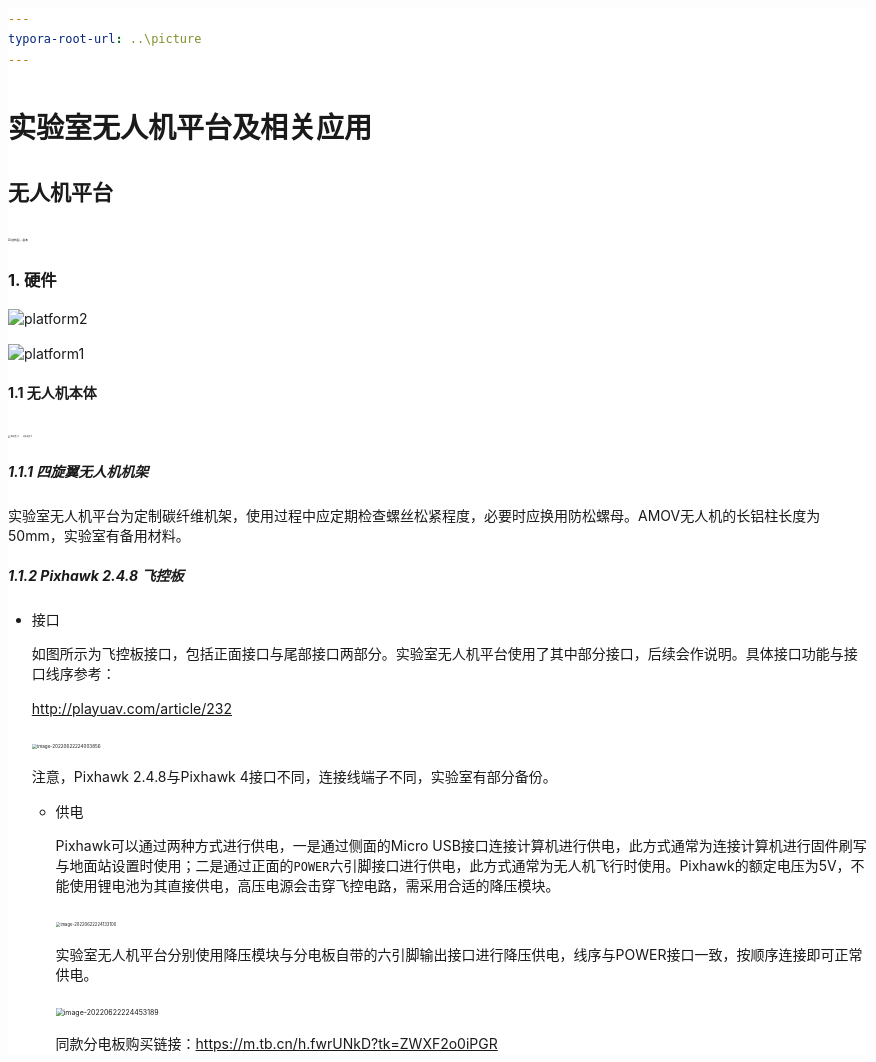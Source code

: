 ```yaml
---
typora-root-url: ..\picture
---
```


#  实验室无人机平台及相关应用

## 无人机平台

<img src="https://cnmafia.oss-cn-beijing.aliyuncs.com/Typora_img/202206222235929.png" alt="结构图 - 副本" style="zoom: 20%;" />

### 1. 硬件

![platform2](https://cnmafia.oss-cn-beijing.aliyuncs.com/Typora_img/202206230000540.png)

![platform1](https://cnmafia.oss-cn-beijing.aliyuncs.com/Typora_img/202206230000499.png)

#### 1.1 无人机本体
<img src="https://cnmafia.oss-cn-beijing.aliyuncs.com/Typora_img/202206222226984.png" alt="未标题-2" style="zoom: 15%;" />

<img src="https://cnmafia.oss-cn-beijing.aliyuncs.com/Typora_img/202206222228080.png" alt="未标题-8" style="zoom:13%;" />

##### 1.1.1 四旋翼无人机机架

实验室无人机平台为定制碳纤维机架，使用过程中应定期检查螺丝松紧程度，必要时应换用防松螺母。AMOV无人机的长铝柱长度为50mm，实验室有备用材料。

##### 1.1.2 Pixhawk 2.4.8 飞控板

- 接口

  如图所示为飞控板接口，包括正面接口与尾部接口两部分。实验室无人机平台使用了其中部分接口，后续会作说明。具体接口功能与接口线序参考：

  http://playuav.com/article/232

  <img src="https://cnmafia.oss-cn-beijing.aliyuncs.com/Typora_img/202206222240161.png" alt="image-20220622224003856" style="zoom: 33%;" />

  注意，Pixhawk 2.4.8与Pixhawk 4接口不同，连接线端子不同，实验室有部分备份。


   - 供电

     Pixhawk可以通过两种方式进行供电，一是通过侧面的Micro USB接口连接计算机进行供电，此方式通常为连接计算机进行固件刷写与地面站设置时使用；二是通过正面的`POWER`六引脚接口进行供电，此方式通常为无人机飞行时使用。Pixhawk的额定电压为5V，不能使用锂电池为其直接供电，高压电源会击穿飞控电路，需采用合适的降压模块。

     <img src="https://cnmafia.oss-cn-beijing.aliyuncs.com/Typora_img/202206222241323.png" alt="image-20220622224133100" style="zoom:30%;" />

     实验室无人机平台分别使用降压模块与分电板自带的六引脚输出接口进行降压供电，线序与POWER接口一致，按顺序连接即可正常供电。

     <img src="https://cnmafia.oss-cn-beijing.aliyuncs.com/Typora_img/202206222244312.png" alt="image-20220622224453189" style="zoom: 50%;" />

     同款分电板购买链接：https://m.tb.cn/h.fwrUNkD?tk=ZWXF2o0iPGR

